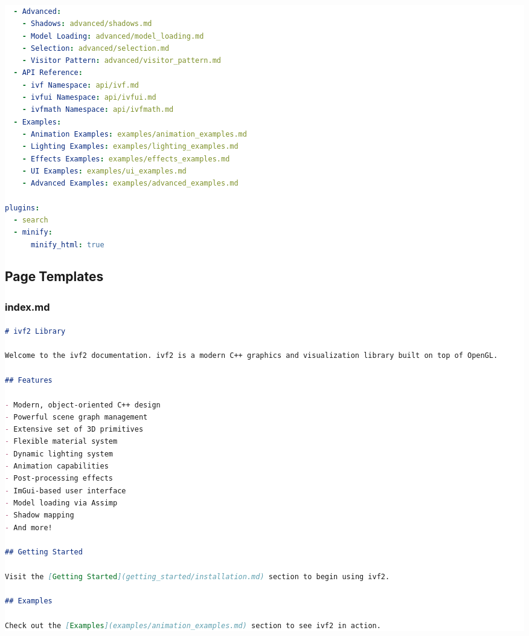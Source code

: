 ```yaml
  - Advanced:
    - Shadows: advanced/shadows.md
    - Model Loading: advanced/model_loading.md
    - Selection: advanced/selection.md
    - Visitor Pattern: advanced/visitor_pattern.md
  - API Reference:
    - ivf Namespace: api/ivf.md
    - ivfui Namespace: api/ivfui.md
    - ivfmath Namespace: api/ivfmath.md
  - Examples:
    - Animation Examples: examples/animation_examples.md
    - Lighting Examples: examples/lighting_examples.md
    - Effects Examples: examples/effects_examples.md
    - UI Examples: examples/ui_examples.md
    - Advanced Examples: examples/advanced_examples.md

plugins:
  - search
  - minify:
      minify_html: true
```

## Page Templates

### index.md

```markdown
# ivf2 Library

Welcome to the ivf2 documentation. ivf2 is a modern C++ graphics and visualization library built on top of OpenGL.

## Features

- Modern, object-oriented C++ design
- Powerful scene graph management
- Extensive set of 3D primitives
- Flexible material system
- Dynamic lighting system
- Animation capabilities
- Post-processing effects
- ImGui-based user interface
- Model loading via Assimp
- Shadow mapping
- And more!

## Getting Started

Visit the [Getting Started](getting_started/installation.md) section to begin using ivf2.

## Examples

Check out the [Examples](examples/animation_examples.md) section to see ivf2 in action.
```
